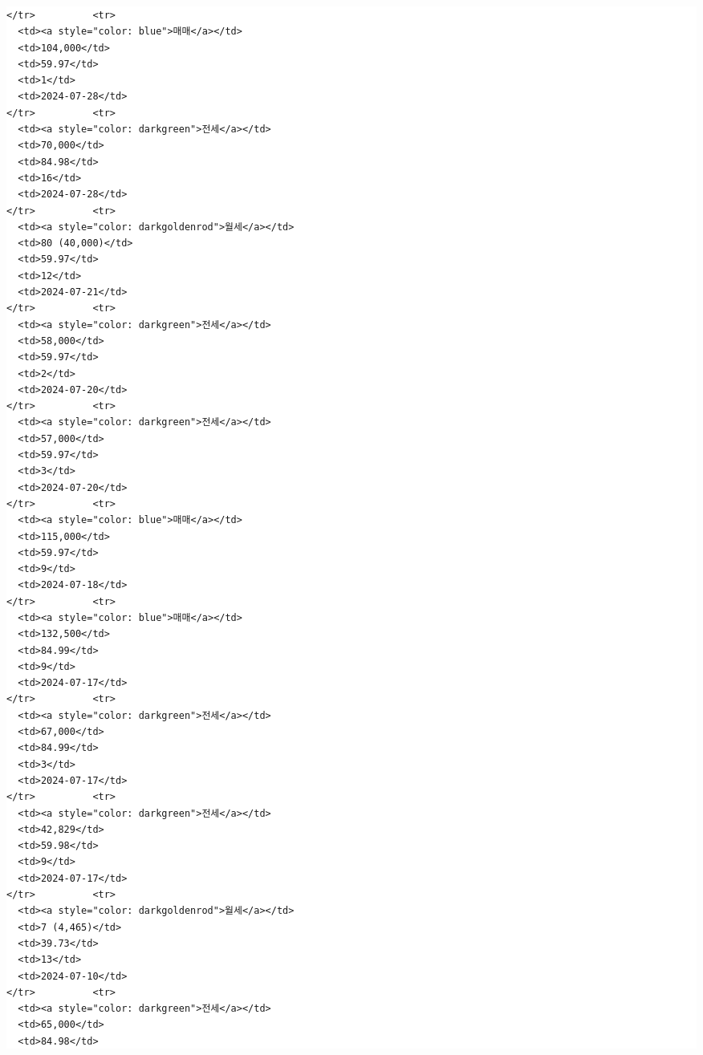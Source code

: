     </tr>          <tr>
      <td><a style="color: blue">매매</a></td>
      <td>104,000</td>
      <td>59.97</td>
      <td>1</td>
      <td>2024-07-28</td>
    </tr>          <tr>
      <td><a style="color: darkgreen">전세</a></td>
      <td>70,000</td>
      <td>84.98</td>
      <td>16</td>
      <td>2024-07-28</td>
    </tr>          <tr>
      <td><a style="color: darkgoldenrod">월세</a></td>
      <td>80 (40,000)</td>
      <td>59.97</td>
      <td>12</td>
      <td>2024-07-21</td>
    </tr>          <tr>
      <td><a style="color: darkgreen">전세</a></td>
      <td>58,000</td>
      <td>59.97</td>
      <td>2</td>
      <td>2024-07-20</td>
    </tr>          <tr>
      <td><a style="color: darkgreen">전세</a></td>
      <td>57,000</td>
      <td>59.97</td>
      <td>3</td>
      <td>2024-07-20</td>
    </tr>          <tr>
      <td><a style="color: blue">매매</a></td>
      <td>115,000</td>
      <td>59.97</td>
      <td>9</td>
      <td>2024-07-18</td>
    </tr>          <tr>
      <td><a style="color: blue">매매</a></td>
      <td>132,500</td>
      <td>84.99</td>
      <td>9</td>
      <td>2024-07-17</td>
    </tr>          <tr>
      <td><a style="color: darkgreen">전세</a></td>
      <td>67,000</td>
      <td>84.99</td>
      <td>3</td>
      <td>2024-07-17</td>
    </tr>          <tr>
      <td><a style="color: darkgreen">전세</a></td>
      <td>42,829</td>
      <td>59.98</td>
      <td>9</td>
      <td>2024-07-17</td>
    </tr>          <tr>
      <td><a style="color: darkgoldenrod">월세</a></td>
      <td>7 (4,465)</td>
      <td>39.73</td>
      <td>13</td>
      <td>2024-07-10</td>
    </tr>          <tr>
      <td><a style="color: darkgreen">전세</a></td>
      <td>65,000</td>
      <td>84.98</td>